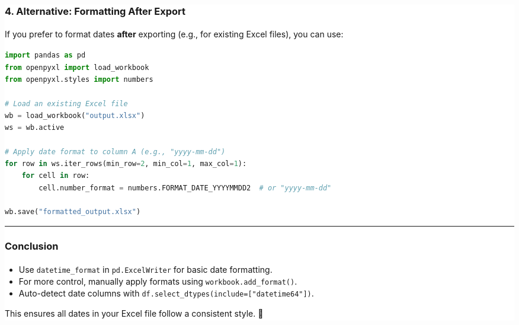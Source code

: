 
### **4. Alternative: Formatting After Export**
If you prefer to format dates **after** exporting (e.g., for existing Excel files), you can use:
```python
import pandas as pd
from openpyxl import load_workbook
from openpyxl.styles import numbers

# Load an existing Excel file
wb = load_workbook("output.xlsx")
ws = wb.active

# Apply date format to column A (e.g., "yyyy-mm-dd")
for row in ws.iter_rows(min_row=2, min_col=1, max_col=1):
    for cell in row:
        cell.number_format = numbers.FORMAT_DATE_YYYYMMDD2  # or "yyyy-mm-dd"

wb.save("formatted_output.xlsx")
```

---

### **Conclusion**
- Use `datetime_format` in `pd.ExcelWriter` for basic date formatting.  
- For more control, manually apply formats using `workbook.add_format()`.  
- Auto-detect date columns with `df.select_dtypes(include=["datetime64"])`.  

This ensures all dates in your Excel file follow a consistent style. 🚀
